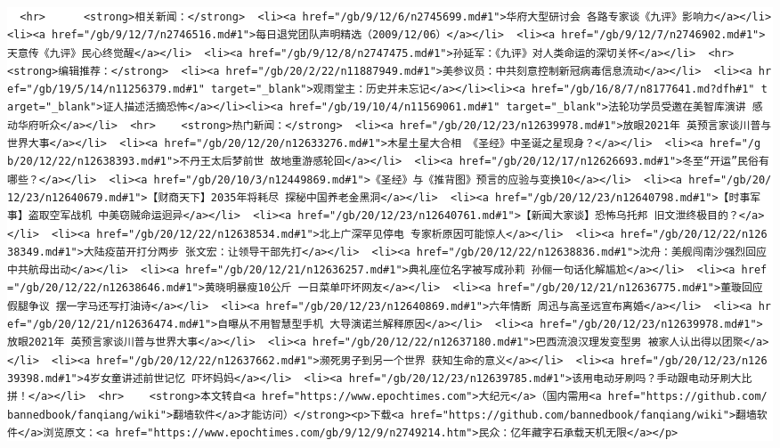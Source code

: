   	  <hr>      <strong>相关新闻：</strong>  <li><a href="/gb/9/12/6/n2745699.md#1">华府大型研讨会 各路专家谈《九评》影响力</a></li>  <li><a href="/gb/9/12/7/n2746516.md#1">每日退党团队声明精选（2009/12/06）</a></li>  <li><a href="/gb/9/12/7/n2746902.md#1">天意传《九评》民心终觉醒</a></li>  <li><a href="/gb/9/12/8/n2747475.md#1">孙延军：《九评》对人类命运的深切关怀</a></li>  <hr>      <strong>编辑推荐：</strong>  <li><a href="/gb/20/2/22/n11887949.md#1">美参议员：中共刻意控制新冠病毒信息流动</a></li>  <li><a href="/gb/19/5/14/n11256379.md#1" target="_blank">观雨堂主：历史并未忘记</a></li><li><a href="/gb/16/8/7/n8177641.md?dfh#1" target="_blank">证人描述活摘恐怖</a></li><li><a href="/gb/19/10/4/n11569061.md#1" target="_blank">法轮功学员受邀在美智库演讲 感动华府听众</a></li>  <hr>    <strong>热门新闻：</strong>  <li><a href="/gb/20/12/23/n12639978.md#1">放眼2021年 英预言家谈川普与世界大事</a></li>  <li><a href="/gb/20/12/20/n12633276.md#1">木星土星大合相 《圣经》中圣诞之星现身？</a></li>  <li><a href="/gb/20/12/22/n12638393.md#1">不丹王太后梦前世 故地重游感轮回</a></li>  <li><a href="/gb/20/12/17/n12626693.md#1">冬至“开运”民俗有哪些？</a></li>  <li><a href="/gb/20/10/3/n12449869.md#1">《圣经》与《推背图》预言的应验与变换10</a></li>  <li><a href="/gb/20/12/23/n12640679.md#1">【财商天下】2035年将耗尽 探秘中国养老金黑洞</a></li>  <li><a href="/gb/20/12/23/n12640798.md#1">【时事军事】盗取空军战机 中美窃贼命运迥异</a></li>  <li><a href="/gb/20/12/23/n12640761.md#1">【新闻大家谈】恐怖乌托邦 旧文泄终极目的？</a></li>  <li><a href="/gb/20/12/22/n12638534.md#1">北上广深罕见停电 专家析原因可能惊人</a></li>  <li><a href="/gb/20/12/22/n12638349.md#1">大陆疫苗开打分两步 张文宏：让领导干部先打</a></li>  <li><a href="/gb/20/12/22/n12638836.md#1">沈舟：美舰闯南沙强烈回应中共航母出动</a></li>  <li><a href="/gb/20/12/21/n12636257.md#1">典礼座位名字被写成孙莉 孙俪一句话化解尴尬</a></li>  <li><a href="/gb/20/12/22/n12638646.md#1">黄晓明暴瘦10公斤 一日菜单吓坏网友</a></li>  <li><a href="/gb/20/12/21/n12636775.md#1">董璇回应假腿争议 摆一字马还写打油诗</a></li>  <li><a href="/gb/20/12/23/n12640869.md#1">六年情断 周迅与高圣远宣布离婚</a></li>  <li><a href="/gb/20/12/21/n12636474.md#1">自曝从不用智慧型手机 大导演诺兰解释原因</a></li>  <li><a href="/gb/20/12/23/n12639978.md#1">放眼2021年 英预言家谈川普与世界大事</a></li>  <li><a href="/gb/20/12/22/n12637180.md#1">巴西流浪汉理发变型男 被家人认出得以团聚</a></li>  <li><a href="/gb/20/12/22/n12637662.md#1">濒死男子到另一个世界 获知生命的意义</a></li>  <li><a href="/gb/20/12/23/n12639398.md#1">4岁女童讲述前世记忆 吓坏妈妈</a></li>  <li><a href="/gb/20/12/23/n12639785.md#1">该用电动牙刷吗？手动跟电动牙刷大比拼！</a></li>  <hr>    <strong>本文转自<a href="https://www.epochtimes.com">大纪元</a>（国内需用<a href="https://github.com/bannedbook/fanqiang/wiki">翻墙软件</a>才能访问）</strong><p>下载<a href="https://github.com/bannedbook/fanqiang/wiki">翻墙软件</a>浏览原文：<a href="https://www.epochtimes.com/gb/9/12/9/n2749214.htm">民众：亿年藏字石承载天机无限</a></p>